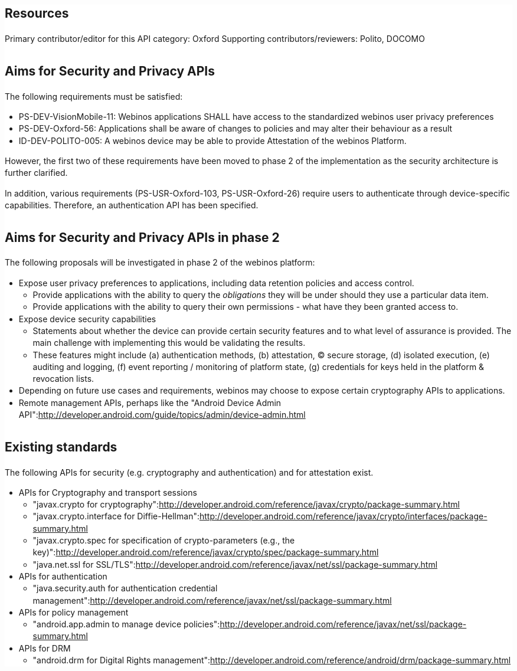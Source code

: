 Resources
---------

Primary contributor/editor for this API category: Oxford
Supporting contributors/reviewers: Polito, DOCOMO

Aims for Security and Privacy APIs
----------------------------------

The following requirements must be satisfied:

* PS-DEV-VisionMobile-11: Webinos applications SHALL have access to the standardized webinos user privacy preferences
 * PS-DEV-Oxford-56: Applications shall be aware of changes to policies and may alter their behaviour as a result
 * ID-DEV-POLITO-005: A webinos device may be able to provide Attestation of the webinos Platform.

However, the first two of these requirements have been moved to phase 2 of the implementation as the security architecture is further clarified.

In addition, various requirements (PS-USR-Oxford-103, PS-USR-Oxford-26) require users to authenticate through device-specific capabilities. Therefore, an authentication API has been specified.

Aims for Security and Privacy APIs in phase 2
---------------------------------------------

The following proposals will be investigated in phase 2 of the webinos platform:

-   Expose user privacy preferences to applications, including data retention policies and access control.
    -   Provide applications with the ability to query the _obligations_ they will be under should they use a particular data item.
    -   Provide applications with the ability to query their own permissions - what have they been granted access to.
-   Expose device security capabilities
    -   Statements about whether the device can provide certain security features and to what level of assurance is provided. The main challenge with implementing this would be validating the results.
    -   These features might include (a) authentication methods, (b) attestation, © secure storage, (d) isolated execution, (e) auditing and logging, (f) event reporting / monitoring of platform state, (g) credentials for keys held in the platform & revocation lists.
-   Depending on future use cases and requirements, webinos may choose to expose certain cryptography APIs to applications.
-   Remote management APIs, perhaps like the "Android Device Admin API":http://developer.android.com/guide/topics/admin/device-admin.html

Existing standards
------------------

The following APIs for security (e.g. cryptography and authentication) and for attestation exist.

-   APIs for Cryptography and transport sessions
    -   "javax.crypto for cryptography":http://developer.android.com/reference/javax/crypto/package-summary.html
    -   "javax.crypto.interface for Diffie-Hellman":http://developer.android.com/reference/javax/crypto/interfaces/package-summary.html
    -   "javax.crypto.spec for specification of crypto-parameters (e.g., the key)":http://developer.android.com/reference/javax/crypto/spec/package-summary.html
    -   "java.net.ssl for SSL/TLS":http://developer.android.com/reference/javax/net/ssl/package-summary.html
-   APIs for authentication
    -   "java.security.auth for authentication credential management":http://developer.android.com/reference/javax/net/ssl/package-summary.html
-   APIs for policy management
    -   "android.app.admin to manage device policies":http://developer.android.com/reference/javax/net/ssl/package-summary.html
-   APIs for DRM
    -   "android.drm for Digital Rights management":http://developer.android.com/reference/android/drm/package-summary.html